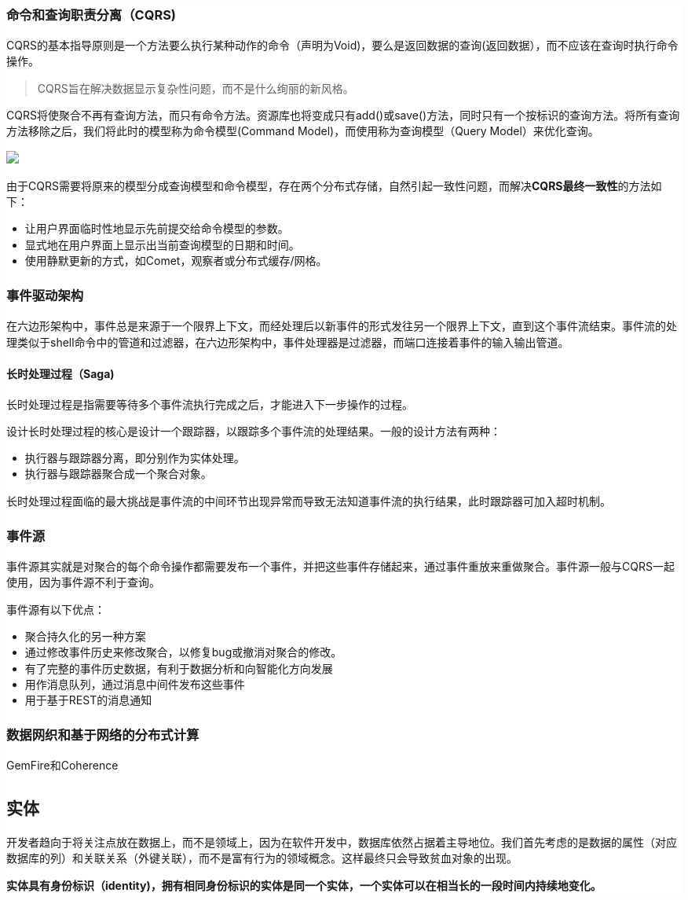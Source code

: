 ### 命令和查询职责分离（CQRS)

CQRS的基本指导原则是一个方法要么执行某种动作的命令（声明为Void)，要么是返回数据的查询(返回数据），而不应该在查询时执行命令操作。

> CQRS旨在解决数据显示复杂性问题，而不是什么绚丽的新风格。

CQRS将使聚合不再有查询方法，而只有命令方法。资源库也将变成只有add()或save()方法，同时只有一个按标识的查询方法。将所有查询方法移除之后，我们将此时的模型称为命令模型(Command Model)，而使用称为查询模型（Query Model）来优化查询。

![](https://sin90lzc.github.io/images/ddd/CQRS.JPG)

由于CQRS需要将原来的模型分成查询模型和命令模型，存在两个分布式存储，自然引起一致性问题，而解决**CQRS最终一致性**的方法如下：

* 让用户界面临时性地显示先前提交给命令模型的参数。
* 显式地在用户界面上显示出当前查询模型的日期和时间。
* 使用静默更新的方式，如Comet，观察者或分布式缓存/网格。

### 事件驱动架构

在六边形架构中，事件总是来源于一个限界上下文，而经处理后以新事件的形式发往另一个限界上下文，直到这个事件流结束。事件流的处理类似于shell命令中的管道和过滤器，在六边形架构中，事件处理器是过滤器，而端口连接着事件的输入输出管道。

#### 长时处理过程（Saga)

长时处理过程是指需要等待多个事件流执行完成之后，才能进入下一步操作的过程。

设计长时处理过程的核心是设计一个跟踪器，以跟踪多个事件流的处理结果。一般的设计方法有两种：

* 执行器与跟踪器分离，即分别作为实体处理。
* 执行器与跟踪器聚合成一个聚合对象。

长时处理过程面临的最大挑战是事件流的中间环节出现异常而导致无法知道事件流的执行结果，此时跟踪器可加入超时机制。

### 事件源

事件源其实就是对聚合的每个命令操作都需要发布一个事件，并把这些事件存储起来，通过事件重放来重做聚合。事件源一般与CQRS一起使用，因为事件源不利于查询。

事件源有以下优点：

* 聚合持久化的另一种方案
* 通过修改事件历史来修改聚合，以修复bug或撤消对聚合的修改。
* 有了完整的事件历史数据，有利于数据分析和向智能化方向发展
* 用作消息队列，通过消息中间件发布这些事件
* 用于基于REST的消息通知


### 数据网织和基于网络的分布式计算

GemFire和Coherence

## 实体

开发者趋向于将关注点放在数据上，而不是领域上，因为在软件开发中，数据库依然占据着主导地位。我们首先考虑的是数据的属性（对应数据库的列）和关联关系（外键关联），而不是富有行为的领域概念。这样最终只会导致贫血对象的出现。

**实体具有身份标识（identity)，拥有相同身份标识的实体是同一个实体，一个实体可以在相当长的一段时间内持续地变化。**
